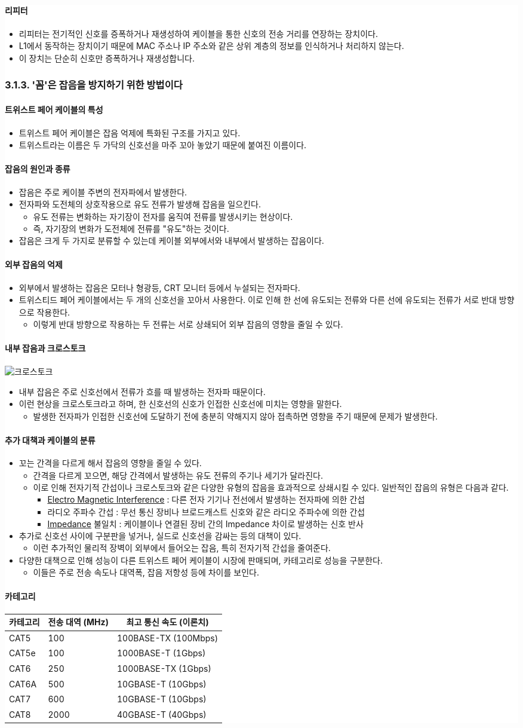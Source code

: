 #### 리피터
- 리피터는 전기적인 신호를 증폭하거나 재생성하여 케이블을 통한 신호의 전송 거리를 연장하는 장치이다.
- L1에서 동작하는 장치이기 때문에 MAC 주소나 IP 주소와 같은 상위 계층의 정보를 인식하거나 처리하지 않는다.
- 이 장치는 단순히 신호만 증폭하거나 재생성합니다.


### 3.1.3. '꼼'은 잡음을 방지하기 위한 방법이다

#### 트위스트 페어 케이블의 특성
- 트위스트 페어 케이블은 잡음 억제에 특화된 구조를 가지고 있다.
- 트위스트라는 이름은 두 가닥의 신호선을 마주 꼬아 놓았기 때문에 붙여진 이름이다.

#### 잡음의 원인과 종류
- 잡음은 주로 케이블 주변의 전자파에서 발생한다.
- 전자파와 도전체의 상호작용으로 유도 전류가 발생해 잡음을 일으킨다.
    - 유도 전류는 변화하는 자기장이 전자를 움직여 전류를 발생시키는 현상이다. 
    - 즉, 자기장의 변화가 도전체에 전류를 "유도"하는 것이다.
- 잡음은 크게 두 가지로 분류할 수 있는데 케이블 외부에서와 내부에서 발생하는 잡음이다.

#### 외부 잡음의 억제
- 외부에서 발생하는 잡음은 모터나 형광등, CRT 모니터 등에서 누설되는 전자파다.
- 트위스티드 페어 케이블에서는 두 개의 신호선을 꼬아서 사용한다. 이로 인해 한 선에 유도되는 전류와 다른 선에 유도되는 전류가 서로 반대 방향으로 작용한다.
    - 이렇게 반대 방향으로 작용하는 두 전류는 서로 상쇄되어 외부 잡음의 영향을 줄일 수 있다.

#### 내부 잡음과 크로스토크

![크로스토크](http://www.internex.co.kr/design/upload_file/editor/internex/1.JPG)

- 내부 잡음은 주로 신호선에서 전류가 흐를 때 발생하는 전자파 때문이다.
- 이런 현상을 크로스토크라고 하며, 한 신호선의 신호가 인접한 신호선에 미치는 영향을 말한다.
    - 발생한 전자파가 인접한 신호선에 도달하기 전에 충분히 약해지지 않아 접촉하면 영향을 주기 때문에 문제가 발생한다.

#### 추가 대책과 케이블의 분류
- 꼬는 간격을 다르게 해서 잡음의 영향을 줄일 수 있다.
    - 간격을 다르게 꼬으면, 해당 간격에서 발생하는 유도 전류의 주기나 세기가 달라진다. 
    - 이로 인해 전자기적 간섭이나 크로스토크와 같은 다양한 유형의 잡음을 효과적으로 상쇄시킬 수 있다. 일반적인 잡음의 유형은 다음과 같다.
        - [Electro Magnetic Interference](http://www.ktword.co.kr/test/view/view.php?nav=2&no=669&sh=EMI) : 다른 전자 기기나 전선에서 발생하는 전자파에 의한 간섭
        - 라디오 주파수 간섭 : 무선 통신 장비나 브로드캐스트 신호와 같은 라디오 주파수에 의한 간섭
        - [Impedance](http://www.ktword.co.kr/test/view/view.php?m_temp1=1276) 불일치 : 케이블이나 연결된 장비 간의 Impedance 차이로 발생하는 신호 반사
- 추가로 신호선 사이에 구분판을 넣거나, 실드로 신호선을 감싸는 등의 대책이 있다.
    - 이런 추가적인 물리적 장벽이 외부에서 들어오는 잡음, 특히 전자기적 간섭을 줄여준다.
- 다양한 대책으로 인해 성능이 다른 트위스트 페어 케이블이 시장에 판매되며, 카테고리로 성능을 구분한다.
    - 이들은 주로 전송 속도나 대역폭, 잡음 저항성 등에 차이를 보인다.

#### 카테고리
| 카테고리    | 전송 대역 (MHz) | 최고 통신 속도 (이론치) |
|-------------|-----------------|------------------------|
| CAT5        | 100             | 100BASE-TX (100Mbps)    |
| CAT5e       | 100             | 1000BASE-T (1Gbps)      |
| CAT6        | 250             | 1000BASE-TX (1Gbps)     |
| CAT6A       | 500             | 10GBASE-T (10Gbps)      |
| CAT7        | 600             | 10GBASE-T (10Gbps)      |
| CAT8        | 2000            | 40GBASE-T (40Gbps)      |
